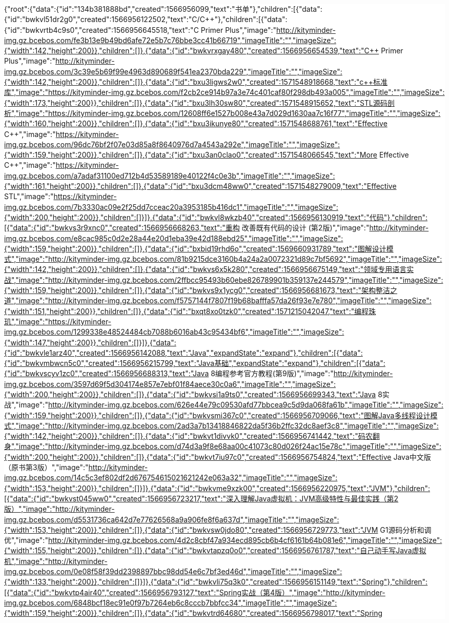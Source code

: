 {"root":{"data":{"id":"134b381888bd","created":1566956099,"text":"书单"},"children":[{"data":{"id":"bwkvl51dr2g0","created":1566956122502,"text":"C/C++"},"children":[{"data":{"id":"bwkvrtb4c9s0","created":1566956645518,"text":"C Primer Plus","image":"http://kityminder-img.gz.bcebos.com/fe3b13e9b49bd6afe72e5b7c76bbe3cc41b66719","imageTitle":"","imageSize":{"width":142,"height":200}},"children":[]},{"data":{"id":"bwkvrxgay480","created":1566956654539,"text":"C++ Primer Plus","image":"http://kityminder-img.gz.bcebos.com/3c39e5b69f99e4963d890689f541ea2370bda229","imageTitle":"","imageSize":{"width":142,"height":200}},"children":[]},{"data":{"id":"bxu3ligws2w0","created":1571548918668,"text":"c++标准库","image":"https://kityminder-img.gz.bcebos.com/f2cb2ce914b97a3e74c401caf80f298db493a005","imageTitle":"","imageSize":{"width":173,"height":200}},"children":[]},{"data":{"id":"bxu3lh30sw80","created":1571548915652,"text":"STL源码剖析","image":"https://kityminder-img.gz.bcebos.com/12608ff6e1527b008e43a7d029d1630aa7c16f77","imageTitle":"","imageSize":{"width":160,"height":200}},"children":[]},{"data":{"id":"bxu3ikunye80","created":1571548688761,"text":"Effective C++","image":"https://kityminder-img.gz.bcebos.com/96dc76bf2f07e03d85a8f8640976d7a4543a292e","imageTitle":"","imageSize":{"width":159,"height":200}},"children":[]},{"data":{"id":"bxu3an0clao0","created":1571548066545,"text":"More Effective C++","image":"https://kityminder-img.gz.bcebos.com/a7adaf31100ed712b4d53589189e40122f4c0e3b","imageTitle":"","imageSize":{"width":161,"height":200}},"children":[]},{"data":{"id":"bxu3dcm48ww0","created":1571548279009,"text":"Effective STL","image":"https://kityminder-img.gz.bcebos.com/7b3330ac09e2f25dd7cceac20a3953185b416dc1","imageTitle":"","imageSize":{"width":200,"height":200}},"children":[]}]},{"data":{"id":"bwkvl8wkzb40","created":1566956130919,"text":"代码"},"children":[{"data":{"id":"bwkvs3r9xnc0","created":1566956668263,"text":"重构 改善既有代码的设计 (第2版)","image":"http://kityminder-img.gz.bcebos.com/e8cac985c0d2e28a44e20d1eba39e42d188ebd25","imageTitle":"","imageSize":{"width":159,"height":200}},"children":[]},{"data":{"id":"bxbid19rhd6o","created":1569660931789,"text":"图解设计模式","image":"http://kityminder-img.gz.bcebos.com/81b9215dce3160b4a24a2a0072321d89c7bf5692","imageTitle":"","imageSize":{"width":142,"height":200}},"children":[]},{"data":{"id":"bwkvs6x5k280","created":1566956675149,"text":"领域专用语言实战","image":"http://kityminder-img.gz.bcebos.com/2ffbcc95493b60ebe826789901b359137e244579","imageTitle":"","imageSize":{"width":159,"height":200}},"children":[]},{"data":{"id":"bwkvs9x1ycg0","created":1566956681673,"text":"架构整洁之道","image":"http://kityminder-img.gz.bcebos.com/f5757144f7807f19b68bafffa57da26f93e7e780","imageTitle":"","imageSize":{"width":151,"height":200}},"children":[]},{"data":{"id":"bxqt8xo0tzk0","created":1571215042047,"text":"编程珠玑","image":"https://kityminder-img.gz.bcebos.com/1299338e48524484cb7088b6016ab43c95434bf6","imageTitle":"","imageSize":{"width":147,"height":200}},"children":[]}]},{"data":{"id":"bwkvle1arz40","created":1566956142088,"text":"Java","expandState":"expand"},"children":[{"data":{"id":"bwkvmbwcn5c0","created":1566956215799,"text":"Java基础","expandState":"expand"},"children":[{"data":{"id":"bwkvscyv1zc0","created":1566956688313,"text":"Java 8编程参考官方教程(第9版)","image":"http://kityminder-img.gz.bcebos.com/3597d69f5d304174e857e7ebf01f84aece30c0a6","imageTitle":"","imageSize":{"width":200,"height":200}},"children":[]},{"data":{"id":"bwkvsi1a9ts0","created":1566956699343,"text":"Java 8实战","image":"http://kityminder-img.gz.bcebos.com/626e44e79c09530afd77bbcea9c5d9da068fa61b","imageTitle":"","imageSize":{"width":159,"height":200}},"children":[]},{"data":{"id":"bwkvsmi367c0","created":1566956709066,"text":"图解Java多线程设计模式","image":"http://kityminder-img.gz.bcebos.com/2ad3a7b13418846822da5f36b2ffc32dc8aef3c8","imageTitle":"","imageSize":{"width":142,"height":200}},"children":[]},{"data":{"id":"bwkvt1divvk0","created":1566956741442,"text":"码农翻身","image":"http://kityminder-img.gz.bcebos.com/d74d3a9f8e68aa00c41073c80d026f24ac15e78c","imageTitle":"","imageSize":{"width":200,"height":200}},"children":[]},{"data":{"id":"bwkvt7iu97c0","created":1566956754824,"text":"Effective Java中文版（原书第3版）","image":"http://kityminder-img.gz.bcebos.com/14c5c3ef802df2d676754615021621242e063a32","imageTitle":"","imageSize":{"width":153,"height":200}},"children":[]}]},{"data":{"id":"bwkvme9xzk00","created":1566956220975,"text":"JVM"},"children":[{"data":{"id":"bwkvst045ww0","created":1566956723217,"text":"深入理解Java虚拟机：JVM高级特性与最佳实践（第2版）","image":"http://kityminder-img.gz.bcebos.com/d5531736ca642d7e77626568a9a906fe8f6a637d","imageTitle":"","imageSize":{"width":153,"height":200}},"children":[]},{"data":{"id":"bwkvsw0jdo80","created":1566956729773,"text":"JVM G1源码分析和调优","image":"http://kityminder-img.gz.bcebos.com/4d2c8cbf47a934ecd895cb6b4cf6161b64b081e6","imageTitle":"","imageSize":{"width":155,"height":200}},"children":[]},{"data":{"id":"bwkvtapzq0o0","created":1566956761787,"text":"自己动手写Java虚拟机","image":"http://kityminder-img.gz.bcebos.com/0e08f58f39dd2398897bbc98dd54e6c7bf3ed46d","imageTitle":"","imageSize":{"width":133,"height":200}},"children":[]}]},{"data":{"id":"bwkvli75q3k0","created":1566956151149,"text":"Spring"},"children":[{"data":{"id":"bwkvtp4air40","created":1566956793127,"text":"Spring实战（第4版）","image":"http://kityminder-img.gz.bcebos.com/6848bcf18ec91e0f97b7264eb6c8cccb7bbfcc34","imageTitle":"","imageSize":{"width":159,"height":200}},"children":[]},{"data":{"id":"bwkvtrd64680","created":1566956798017,"text":"Spring